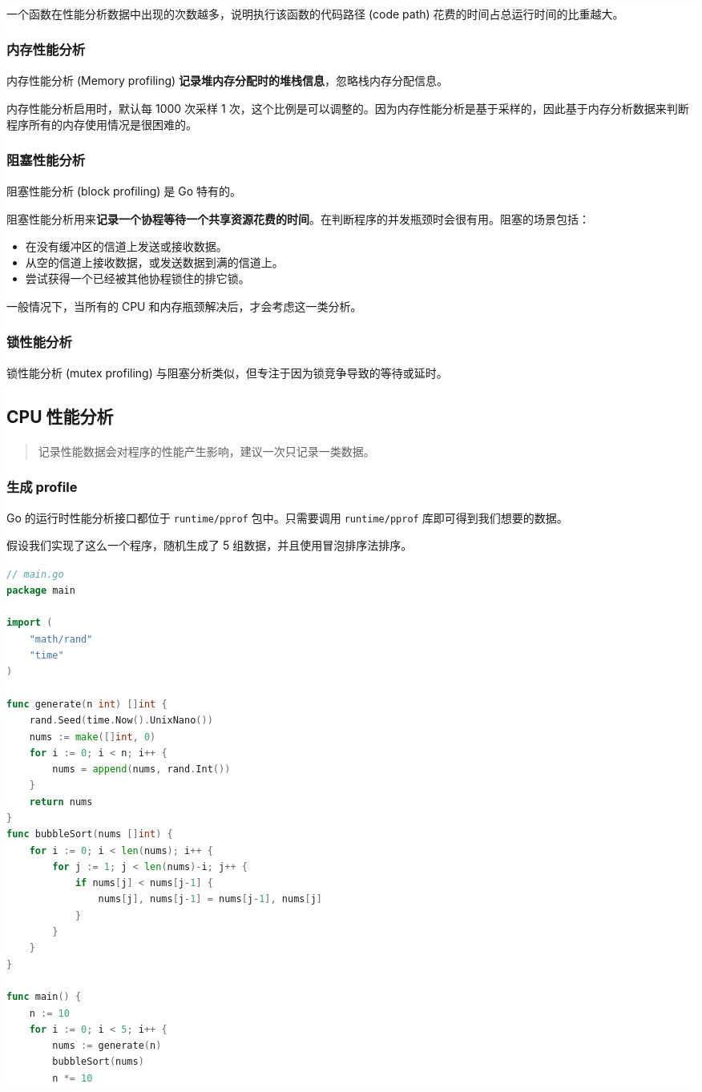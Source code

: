 一个函数在性能分析数据中出现的次数越多，说明执行该函数的代码路径 (code path) 花费的时间占总运行时间的比重越大。

### 内存性能分析

内存性能分析 (Memory profiling) **记录堆内存分配时的堆栈信息**，忽略栈内存分配信息。

内存性能分析启用时，默认每 1000 次采样 1 次，这个比例是可以调整的。因为内存性能分析是基于采样的，因此基于内存分析数据来判断程序所有的内存使用情况是很困难的。

### 阻塞性能分析

阻塞性能分析 (block profiling) 是 Go 特有的。

阻塞性能分析用来**记录一个协程等待一个共享资源花费的时间**。在判断程序的并发瓶颈时会很有用。阻塞的场景包括：

- 在没有缓冲区的信道上发送或接收数据。
- 从空的信道上接收数据，或发送数据到满的信道上。
- 尝试获得一个已经被其他协程锁住的排它锁。

一般情况下，当所有的 CPU 和内存瓶颈解决后，才会考虑这一类分析。

### 锁性能分析

锁性能分析 (mutex profiling) 与阻塞分析类似，但专注于因为锁竞争导致的等待或延时。

## CPU 性能分析

> 记录性能数据会对程序的性能产生影响，建议一次只记录一类数据。

### 生成 profile

Go 的运行时性能分析接口都位于 `runtime/pprof` 包中。只需要调用 `runtime/pprof` 库即可得到我们想要的数据。

假设我们实现了这么一个程序，随机生成了 5 组数据，并且使用冒泡排序法排序。

```go
// main.go
package main

import (
	"math/rand"
	"time"
)

func generate(n int) []int {
	rand.Seed(time.Now().UnixNano())
	nums := make([]int, 0)
	for i := 0; i < n; i++ {
		nums = append(nums, rand.Int())
	}
	return nums
}
func bubbleSort(nums []int) {
	for i := 0; i < len(nums); i++ {
		for j := 1; j < len(nums)-i; j++ {
			if nums[j] < nums[j-1] {
				nums[j], nums[j-1] = nums[j-1], nums[j]
			}
		}
	}
}

func main() {
	n := 10
	for i := 0; i < 5; i++ {
		nums := generate(n)
		bubbleSort(nums)
		n *= 10
```